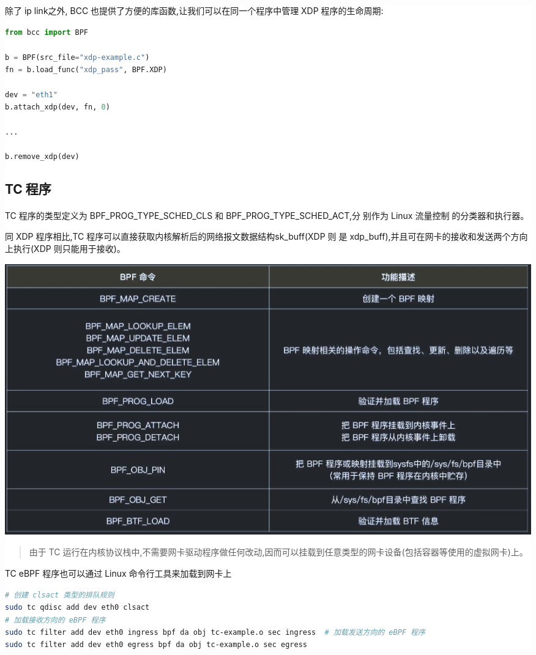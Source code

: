 除了 ip link之外, BCC 也提供了方便的库函数,让我们可以在同一个程序中管理 XDP 程序的生命周期:
```python
from bcc import BPF

b = BPF(src_file="xdp-example.c")
fn = b.load_func("xdp_pass", BPF.XDP)

dev = "eth1"
b.attach_xdp(dev, fn, 0)

... 

b.remove_xdp(dev)
```

## TC 程序
TC 程序的类型定义为 BPF_PROG_TYPE_SCHED_CLS 和 BPF_PROG_TYPE_SCHED_ACT,分  别作为 Linux 流量控制 的分类器和执行器。

同 XDP 程序相比,TC 程序可以直接获取内核解析后的网络报文数据结构sk_buff(XDP 则  是 xdp_buff),并且可在网卡的接收和发送两个方向上执行(XDP 则只能用于接收)。

![](./img/bpf命令.png)

> 由于 TC 运行在内核协议栈中,不需要网卡驱动程序做任何改动,因而可以挂载到任意类型的网卡设备(包括容器等使用的虚拟网卡)上。

TC eBPF 程序也可以通过 Linux 命令行工具来加载到网卡上
```bash
# 创建 clsact 类型的排队规则  
sudo tc qdisc add dev eth0 clsact  
# 加载接收方向的 eBPF 程序  
sudo tc filter add dev eth0 ingress bpf da obj tc-example.o sec ingress  # 加载发送方向的 eBPF 程序  
sudo tc filter add dev eth0 egress bpf da obj tc-example.o sec egress
```
